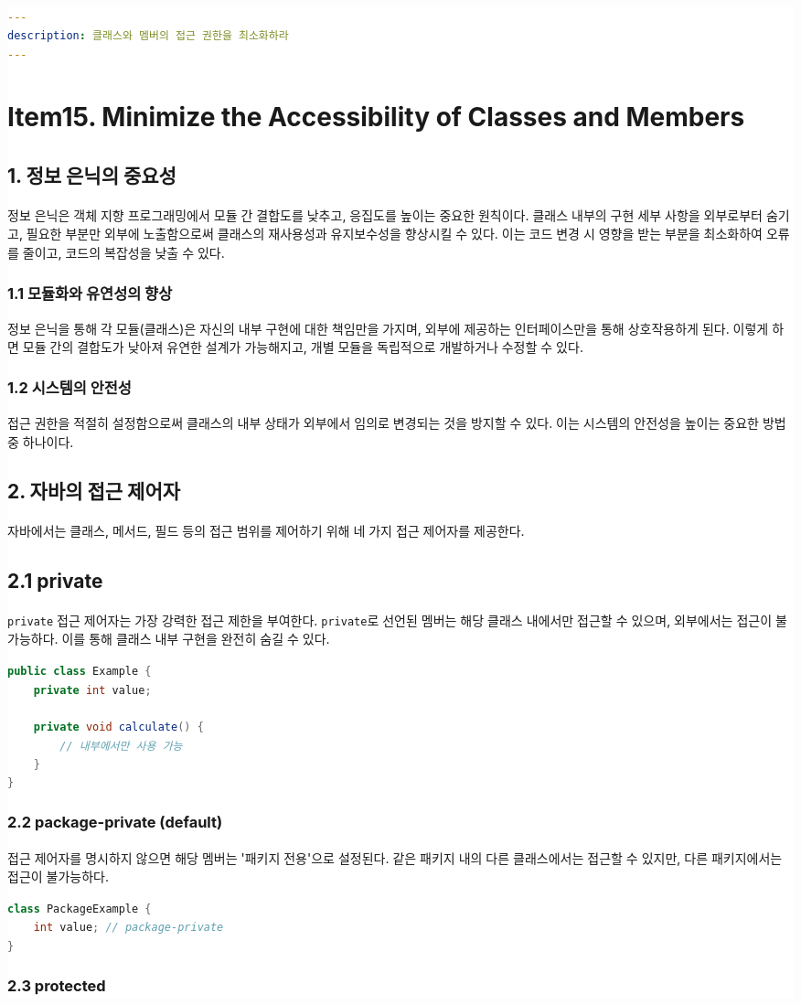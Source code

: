 ```yaml
---
description: 클래스와 멤버의 접근 권한을 최소화하라
---
```


# Item15. Minimize the Accessibility of Classes and Members

## 1. 정보 은닉의 중요성

정보 은닉은 객체 지향 프로그래밍에서 모듈 간 결합도를 낮추고, 응집도를 높이는 중요한 원칙이다. 클래스 내부의 구현 세부 사항을 외부로부터 숨기고, 필요한 부분만 외부에 노출함으로써 클래스의 재사용성과 유지보수성을 향상시킬 수 있다. 이는 코드 변경 시 영향을 받는 부분을 최소화하여 오류를 줄이고, 코드의 복잡성을 낮출 수 있다.

### 1.1 모듈화와 유연성의 향상

정보 은닉을 통해 각 모듈(클래스)은 자신의 내부 구현에 대한 책임만을 가지며, 외부에 제공하는 인터페이스만을 통해 상호작용하게 된다. 이렇게 하면 모듈 간의 결합도가 낮아져 유연한 설계가 가능해지고, 개별 모듈을 독립적으로 개발하거나 수정할 수 있다.

### 1.2 시스템의 안전성

접근 권한을 적절히 설정함으로써 클래스의 내부 상태가 외부에서 임의로 변경되는 것을 방지할 수 있다. 이는 시스템의 안전성을 높이는 중요한 방법 중 하나이다.

## 2. 자바의 접근 제어자

자바에서는 클래스, 메서드, 필드 등의 접근 범위를 제어하기 위해 네 가지 접근 제어자를 제공한다.

## 2.1 private

`private` 접근 제어자는 가장 강력한 접근 제한을 부여한다. `private`로 선언된 멤버는 해당 클래스 내에서만 접근할 수 있으며, 외부에서는 접근이 불가능하다. 이를 통해 클래스 내부 구현을 완전히 숨길 수 있다.

```java
public class Example {
    private int value;

    private void calculate() {
        // 내부에서만 사용 가능
    }
}
```

### 2.2 package-private (default)

접근 제어자를 명시하지 않으면 해당 멤버는 '패키지 전용'으로 설정된다. 같은 패키지 내의 다른 클래스에서는 접근할 수 있지만, 다른 패키지에서는 접근이 불가능하다.

```java
class PackageExample {
    int value; // package-private
}
```

### 2.3 protected
